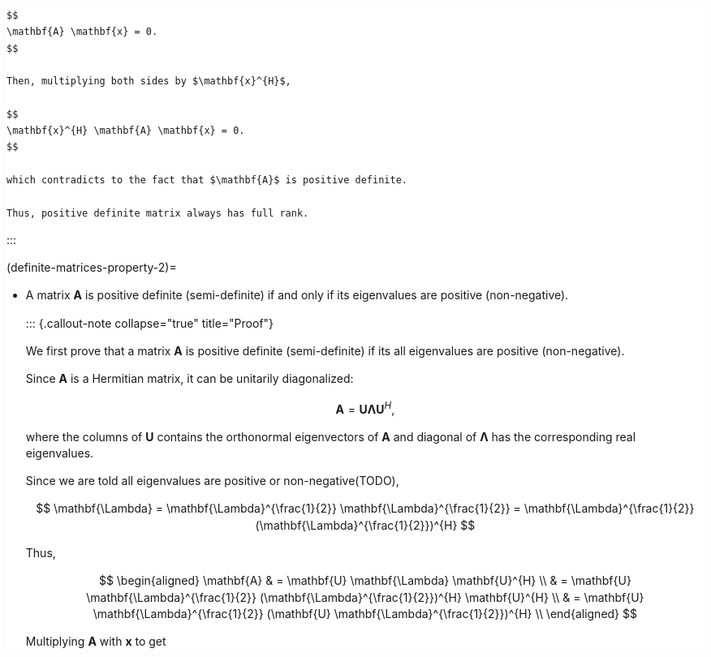     $$
    \mathbf{A} \mathbf{x} = 0.
    $$
    
    Then, multiplying both sides by $\mathbf{x}^{H}$,
    
    $$
    \mathbf{x}^{H} \mathbf{A} \mathbf{x} = 0.
    $$
    
    which contradicts to the fact that $\mathbf{A}$ is positive definite. 
    
    Thus, positive definite matrix always has full rank.

  :::

(definite-matrices-property-2)=

- A matrix $\mathbf{A}$ is positive definite (semi-definite) if and only if its eigenvalues are positive (non-negative).
    
  ::: {.callout-note collapse="true" title="Proof"}
    
    We first prove that a matrix $\mathbf{A}$ is positive definite (semi-definite) if its all eigenvalues are positive (non-negative). 
    
    Since $\mathbf{A}$ is a Hermitian matrix, 
    it can be unitarily diagonalized:
    
    $$
    \mathbf{A} = \mathbf{U} \mathbf{\Lambda} \mathbf{U}^{H},
    $$
    
    where the columns of $\mathbf{U}$ contains the orthonormal eigenvectors of $\mathbf{A}$ 
    and diagonal of $\mathbf{\Lambda}$ has the corresponding real eigenvalues.
    
    Since we are told all eigenvalues are positive or non-negative(TODO), 
    
    $$
    \mathbf{\Lambda} = \mathbf{\Lambda}^{\frac{1}{2}} \mathbf{\Lambda}^{\frac{1}{2}} 
    = \mathbf{\Lambda}^{\frac{1}{2}} (\mathbf{\Lambda}^{\frac{1}{2}})^{H}
    $$
    
    Thus, 
    
    $$
    \begin{aligned}
    \mathbf{A} 
    & = \mathbf{U} \mathbf{\Lambda} \mathbf{U}^{H}
    \\
    & = \mathbf{U} \mathbf{\Lambda}^{\frac{1}{2}} (\mathbf{\Lambda}^{\frac{1}{2}})^{H} \mathbf{U}^{H}
    \\
    & = \mathbf{U} \mathbf{\Lambda}^{\frac{1}{2}} (\mathbf{U} \mathbf{\Lambda}^{\frac{1}{2}})^{H}
    \\
    \end{aligned}
    $$
    
    Multiplying $\mathbf{A}$ with $\mathbf{x}$ to get
    